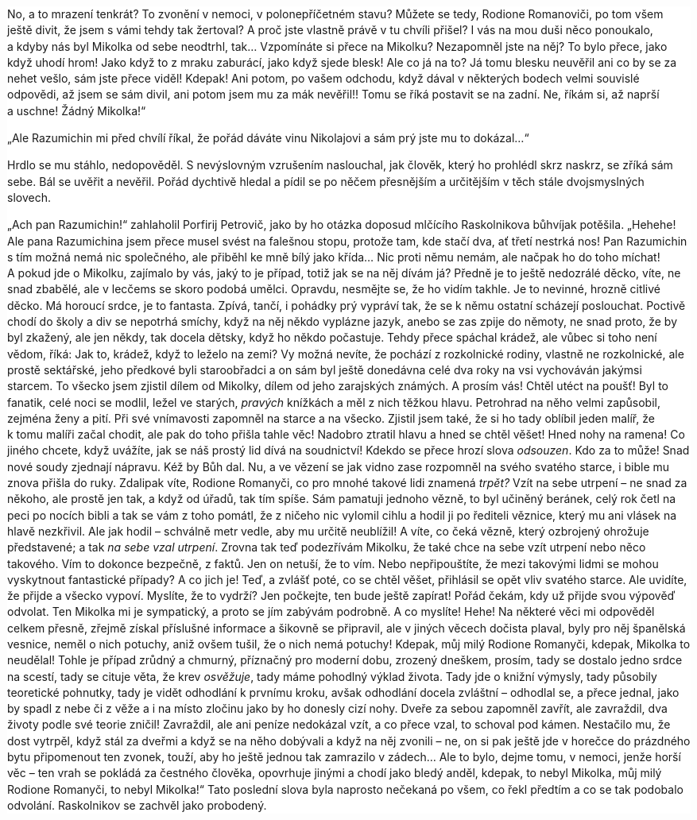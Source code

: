 No, a to mrazení tenkrát? To zvonění v nemoci, v polonepříčetném stavu? Můžete se tedy, Ro­dione Romanoviči, po tom všem ještě divit, že jsem s vámi tehdy tak žertoval? A proč jste vlastně právě v tu chvíli přišel? I vás na mou duši něco ponoukalo, a kdyby nás byl Mikolka od sebe neodtrhl, tak… Vzpomínáte si přece na Mikolku? Nezapomněl jste na něj? To bylo přece, jako když uhodí hrom! Jako když to z mraku zaburácí, jako když sjede blesk! Ale co já na to? Já tomu blesku neuvěřil ani co by se za nehet vešlo, sám jste přece viděl! Kdepak! Ani potom, po vašem odchodu, když dával v některých bodech velmi souvislé odpovědi, až jsem se sám divil, ani potom jsem mu za mák nevěřil!! Tomu se říká postavit se na zadní. Ne, říkám si, až naprší a uschne! Žádný Mikolka!“

„Ale Razumichin mi před chvílí říkal, že pořád dáváte vinu Nikolajovi a sám prý jste mu to dokázal…“

Hrdlo se mu stáhlo, nedopověděl. S nevýslovným vzrušením naslouchal, jak člověk, který ho prohlédl skrz naskrz, se zříká sám sebe. Bál se uvěřit a nevěřil. Pořád dychtivě hledal a pídil se po něčem přesnějším a určitějším v těch stále dvojsmyslných slovech.

„Ach pan Razumichin!“ zahlaholil Porfirij Petrovič, jako by ho otázka doposud mlčícího Raskolnikova bůhvíjak potěšila. „Hehehe! Ale pana Razumichina jsem přece musel svést na falešnou stopu, protože tam, kde stačí dva, ať třetí nestrká nos! Pan Razumichin s tím možná nemá nic společného, ale přiběhl ke mně bílý jako křída… Nic proti němu nemám, ale načpak ho do toho míchat! A pokud jde o Mikolku, zajímalo by vás, jaký to je případ, totiž jak se na něj dívám já? Předně je to ještě nedozrálé děcko, víte, ne snad zbabělé, ale v lecčems se skoro podobá umělci. Opravdu, nesmějte se, že ho vidím takhle. Je to nevinné, hrozně citlivé děcko. Má horoucí srdce, je to fantasta. Zpívá, tančí, i pohádky prý vypráví tak, že se k němu ostatní scházejí poslouchat. Poctivě chodí do školy a div se nepotrhá smíchy, když na něj někdo vyplázne jazyk, anebo se zas zpije do němoty, ne snad proto, že by byl zkažený, ale jen někdy, tak docela dětsky, když ho někdo počastuje. Tehdy přece spáchal krádež, ale vůbec si toho není vědom, říká: Jak to, krádež, když to leželo na zemi? Vy možná nevíte, že pochází z rozkolnické rodiny, vlastně ne rozkolnické, ale prostě sektářské, jeho předkové byli staroobřadci a on sám byl ještě donedávna celé dva roky na vsi vychováván jakýmsi starcem. To všecko jsem zjistil dílem od Mikolky, dílem od jeho zarajských známých. A prosím vás! Chtěl utéct na poušť! Byl to fanatik, celé noci se modlil, ležel ve starých, _pravých_ knížkách a měl z nich těžkou hlavu. Petrohrad na něho velmi zapůsobil, zejména ženy a pití. Při své vnímavosti zapomněl na starce a na všecko. Zjistil jsem také, že si ho tady oblíbil jeden malíř, že k tomu malíři začal chodit, ale pak do toho přišla tahle věc! Nadobro ztratil hlavu a hned se chtěl věšet! Hned nohy na ramena! Co jiného chcete, když uvážíte, jak se náš prostý lid dívá na soudnictví! Kdekdo se přece hrozí slova _odsouzen_. Kdo za to může! Snad nové soudy zjednají nápravu. Kéž by Bůh dal. Nu, a ve vězení se jak vidno zase rozpomněl na svého svatého starce, i bible mu znova přišla do ruky. Zdalipak víte, Rodione Romanyči, co pro mnohé takové lidi znamená _trpět?_ Vzít na sebe utrpení – ne snad za někoho, ale prostě jen tak, a když od úřadů, tak tím spíše. Sám pamatuji jednoho vězně, to byl učiněný beránek, celý rok četl na peci po nocích bibli a tak se vám z toho pomátl, že z ničeho nic vylomil cihlu a hodil ji po řediteli věznice, který mu ani vlásek na hlavě nezkřivil. Ale jak hodil – schválně metr vedle, aby mu určitě neublížil! A víte, co čeká vězně, který ozbrojený ohrožuje představené; a tak _na sebe vzal utrpení_. Zrovna tak teď podezřívám Mikolku, že také chce na sebe vzít utrpení nebo něco takového. Vím to dokonce bezpečně, z faktů. Jen on netuší, že to vím. Nebo nepřipouštíte, že mezi takovými lidmi se mohou vyskytnout fantastické případy? A co jich je! Teď, a zvlášť poté, co se chtěl věšet, přihlásil se opět vliv svatého starce. Ale uvidíte, že přijde a všecko vypoví. Myslíte, že to vydrží? Jen počkejte, ten bude ještě zapírat! Pořád čekám, kdy už přijde svou výpověď odvolat. Ten Mikolka mi je sympatický, a proto se jím zabývám podrobně. A co myslíte! Hehe! Na některé věci mi odpověděl celkem přesně, zřejmě získal příslušné informace a šikovně se připravil, ale v jiných věcech dočista plaval, byly pro něj španělská vesnice, neměl o nich potuchy, aniž ovšem tušil, že o nich nemá potuchy! Kdepak, můj milý Rodione Romanyči, kdepak, Mikolka to neudělal! Tohle je případ zrůdný a chmurný, příznačný pro moderní dobu, zrozený dneškem, prosím, tady se dostalo jedno srdce na scestí, tady se cituje věta, že krev _osvěžuje_, tady máme pohodlný výklad života. Tady jde o knižní výmysly, tady působily teoretické pohnutky, tady je vidět odhodlání k prvnímu kroku, avšak odhodlání docela zvláštní – odhodlal se, a přece jednal, jako by spadl z nebe či z věže a i na místo zločinu jako by ho donesly cizí nohy. Dveře za sebou zapomněl zavřít, ale zavraždil, dva životy podle své teorie zničil! Zavraždil, ale ani peníze nedokázal vzít, a co přece vzal, to schoval pod kámen. Nestačilo mu, že dost vytrpěl, když stál za dveřmi a když se na něho dobývali a když na něj zvonili – ne, on si pak ještě jde v horečce do prázdného bytu připomenout ten zvonek, touží, aby ho ještě jednou tak zamrazilo v zádech… Ale to bylo, dejme tomu, v nemoci, jenže horší věc – ten vrah se pokládá za čestného člověka, opovrhuje jinými a chodí jako bledý anděl, kdepak, to nebyl Mikolka, můj milý Rodione Romanyči, to nebyl Mikolka!“ Tato poslední slova byla naprosto nečekaná po všem, co řekl předtím a co se tak podobalo odvolání. Raskolnikov se zachvěl jako probodený.
